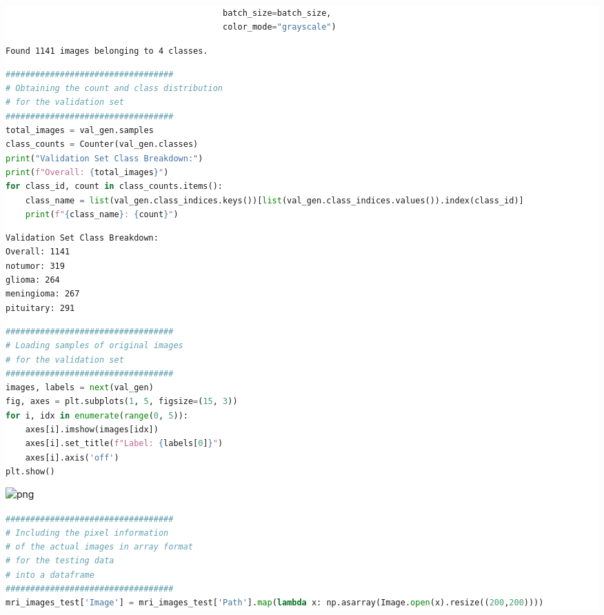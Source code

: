 ```python
                                            batch_size=batch_size, 
                                            color_mode="grayscale")

```

    Found 1141 images belonging to 4 classes.
    


```python
##################################
# Obtaining the count and class distribution
# for the validation set
##################################
total_images = val_gen.samples
class_counts = Counter(val_gen.classes)
print("Validation Set Class Breakdown:")
print(f"Overall: {total_images}")
for class_id, count in class_counts.items():
    class_name = list(val_gen.class_indices.keys())[list(val_gen.class_indices.values()).index(class_id)]
    print(f"{class_name}: {count}")
```

    Validation Set Class Breakdown:
    Overall: 1141
    notumor: 319
    glioma: 264
    meningioma: 267
    pituitary: 291
    


```python
##################################
# Loading samples of original images
# for the validation set
##################################
images, labels = next(val_gen)
fig, axes = plt.subplots(1, 5, figsize=(15, 3))
for i, idx in enumerate(range(0, 5)):
    axes[i].imshow(images[idx])
    axes[i].set_title(f"Label: {labels[0]}")
    axes[i].axis('off')
plt.show()

```


    
![png](output_58_0.png)
    



```python
##################################
# Including the pixel information
# of the actual images in array format
# for the testing data
# into a dataframe
##################################
mri_images_test['Image'] = mri_images_test['Path'].map(lambda x: np.asarray(Image.open(x).resize((200,200))))

```
